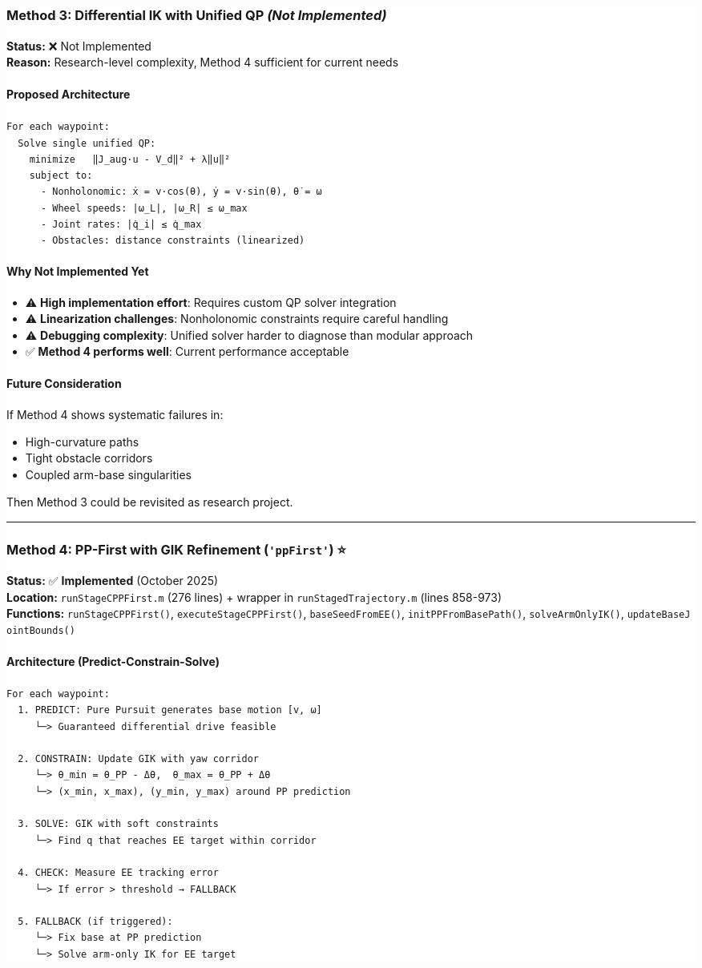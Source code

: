 
### Method 3: Differential IK with Unified QP *(Not Implemented)*

**Status:** ❌ Not Implemented  
**Reason:** Research-level complexity, Method 4 sufficient for current needs

#### Proposed Architecture
```
For each waypoint:
  Solve single unified QP:
    minimize   ‖J_aug·u - V_d‖² + λ‖u‖²
    subject to:
      - Nonholonomic: ẋ = v·cos(θ), ẏ = v·sin(θ), θ̇ = ω
      - Wheel speeds: |ω_L|, |ω_R| ≤ ω_max
      - Joint rates: |q̇_i| ≤ q̇_max
      - Obstacles: distance constraints (linearized)
```

#### Why Not Implemented Yet
- ⚠️ **High implementation effort**: Requires custom QP solver integration
- ⚠️ **Linearization challenges**: Nonholonomic constraints require careful handling
- ⚠️ **Debugging complexity**: Unified solver harder to diagnose than modular approach
- ✅ **Method 4 performs well**: Current performance acceptable

#### Future Consideration
If Method 4 shows systematic failures in:
- High-curvature paths
- Tight obstacle corridors
- Coupled arm-base singularities

Then Method 3 could be revisited as research project.

---

### Method 4: PP-First with GIK Refinement (`'ppFirst'`) ⭐

**Status:** ✅ **Implemented** (October 2025)  
**Location:** `runStageCPPFirst.m` (276 lines) + wrapper in `runStagedTrajectory.m` (lines 858-973)  
**Functions:** `runStageCPPFirst()`, `executeStageCPPFirst()`, `baseSeedFromEE()`, `initPPFromBasePath()`, `solveArmOnlyIK()`, `updateBaseJointBounds()`

#### Architecture (Predict-Constrain-Solve)
```
For each waypoint:
  1. PREDICT: Pure Pursuit generates base motion [v, ω]
     └─> Guaranteed differential drive feasible
  
  2. CONSTRAIN: Update GIK with yaw corridor
     └─> θ_min = θ_PP - Δθ,  θ_max = θ_PP + Δθ
     └─> (x_min, x_max), (y_min, y_max) around PP prediction
  
  3. SOLVE: GIK with soft constraints
     └─> Find q that reaches EE target within corridor
  
  4. CHECK: Measure EE tracking error
     └─> If error > threshold → FALLBACK
  
  5. FALLBACK (if triggered):
     └─> Fix base at PP prediction
     └─> Solve arm-only IK for EE target
```
